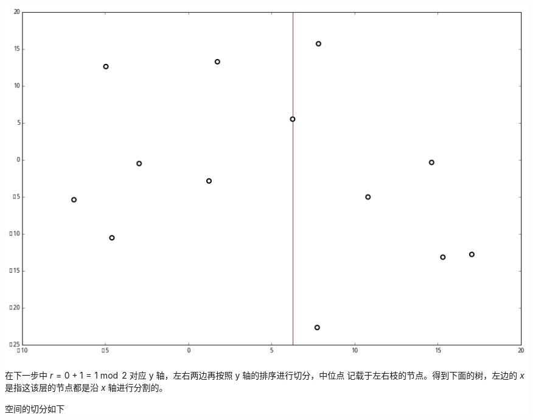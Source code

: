 ![img](6.%E6%90%9C%E7%B4%A2%E6%A0%91.assets/v2-1c60d2523dfc2c27425958a054f933cb_720w.png)

在下一步中 $r=0+1=1 \bmod 2$ 对应 $\mathrm{y}$ 轴，左右两边再按照 $\mathrm{y}$ 轴的排序进行切分，中位点 记载于左右枝的节点。得到下面的树，左边的 $x$ 是指这该层的节点都是沿 $x$ 轴进行分割的。

空间的切分如下


